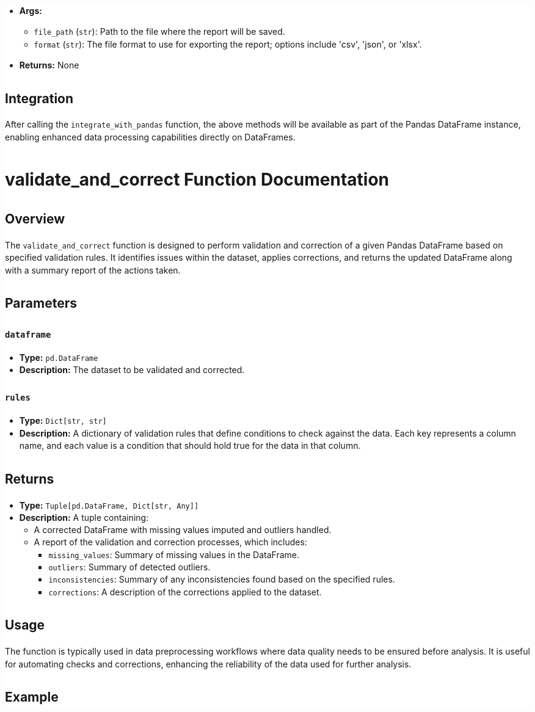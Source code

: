 - **Args:**
  - `file_path` (`str`): Path to the file where the report will be saved.
  - `format` (`str`): The file format to use for exporting the report; options include 'csv', 'json', or 'xlsx'.

- **Returns:** None

## Integration
After calling the `integrate_with_pandas` function, the above methods will be available as part of the Pandas DataFrame instance, enabling enhanced data processing capabilities directly on DataFrames.


# validate_and_correct Function Documentation

## Overview
The `validate_and_correct` function is designed to perform validation and correction of a given Pandas DataFrame based on specified validation rules. It identifies issues within the dataset, applies corrections, and returns the updated DataFrame along with a summary report of the actions taken.

## Parameters

### `dataframe`
- **Type:** `pd.DataFrame`
- **Description:** The dataset to be validated and corrected.

### `rules`
- **Type:** `Dict[str, str]`
- **Description:** A dictionary of validation rules that define conditions to check against the data. Each key represents a column name, and each value is a condition that should hold true for the data in that column.

## Returns
- **Type:** `Tuple[pd.DataFrame, Dict[str, Any]]`
- **Description:** A tuple containing:
  - A corrected DataFrame with missing values imputed and outliers handled.
  - A report of the validation and correction processes, which includes:
    - `missing_values`: Summary of missing values in the DataFrame.
    - `outliers`: Summary of detected outliers.
    - `inconsistencies`: Summary of any inconsistencies found based on the specified rules.
    - `corrections`: A description of the corrections applied to the dataset.

## Usage
The function is typically used in data preprocessing workflows where data quality needs to be ensured before analysis. It is useful for automating checks and corrections, enhancing the reliability of the data used for further analysis.

## Example
